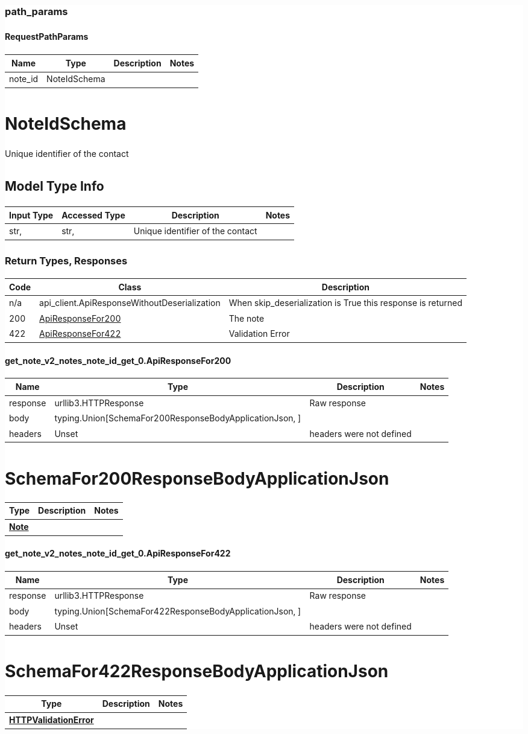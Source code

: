### path_params
#### RequestPathParams

Name | Type | Description  | Notes
------------- | ------------- | ------------- | -------------
note_id | NoteIdSchema | | 

# NoteIdSchema

Unique identifier of the contact

## Model Type Info
Input Type | Accessed Type | Description | Notes
------------ | ------------- | ------------- | -------------
str,  | str,  | Unique identifier of the contact | 

### Return Types, Responses

Code | Class | Description
------------- | ------------- | -------------
n/a | api_client.ApiResponseWithoutDeserialization | When skip_deserialization is True this response is returned
200 | [ApiResponseFor200](#get_note_v2_notes_note_id_get_0.ApiResponseFor200) | The note
422 | [ApiResponseFor422](#get_note_v2_notes_note_id_get_0.ApiResponseFor422) | Validation Error

#### get_note_v2_notes_note_id_get_0.ApiResponseFor200
Name | Type | Description  | Notes
------------- | ------------- | ------------- | -------------
response | urllib3.HTTPResponse | Raw response |
body | typing.Union[SchemaFor200ResponseBodyApplicationJson, ] |  |
headers | Unset | headers were not defined |

# SchemaFor200ResponseBodyApplicationJson
Type | Description  | Notes
------------- | ------------- | -------------
[**Note**](../../models/Note.md) |  | 


#### get_note_v2_notes_note_id_get_0.ApiResponseFor422
Name | Type | Description  | Notes
------------- | ------------- | ------------- | -------------
response | urllib3.HTTPResponse | Raw response |
body | typing.Union[SchemaFor422ResponseBodyApplicationJson, ] |  |
headers | Unset | headers were not defined |

# SchemaFor422ResponseBodyApplicationJson
Type | Description  | Notes
------------- | ------------- | -------------
[**HTTPValidationError**](../../models/HTTPValidationError.md) |  | 
